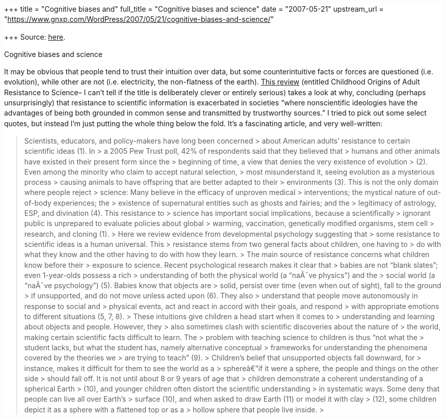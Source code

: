 +++
title = "Cognitive biases and"
full_title = "Cognitive biases and science"
date = "2007-05-21"
upstream_url = "https://www.gnxp.com/WordPress/2007/05/21/cognitive-biases-and-science/"

+++
Source: [here](https://www.gnxp.com/WordPress/2007/05/21/cognitive-biases-and-science/).

Cognitive biases and science

It may be obvious that people tend to trust their intuition over data, but some counterintuitive facts or forces are questioned (i.e. evolution), while other are not (i.e. electricity, the non-flatness of the earth). [This review](http://www.sciencemag.org/cgi/content/abstract/316/5827/996?etoc) (entitled Childhood Origins of Adult Resistance to Science– I can’t tell if the title is deliberately clever or entirely serious) takes a look at why, concluding (perhaps unsurprisingly) that resistance to scientific information is exacerbated in societies “where nonscientific ideologies have the advantages of being both grounded in common sense and transmitted by trustworthy sources.” I tried to pick out some select quotes, but instead I’m just putting the whole thing below the fold. It’s a fascinating article, and very well-written:[](https://www.gnxp.com/blog/uploaded_images/curve-795282.gif)

> Scientists, educators, and policy-makers have long been concerned > about American adults’ resistance to certain scientific ideas (1). In > a 2005 Pew Trust poll, 42% of respondents said that they believed that > humans and other animals have existed in their present form since the > beginning of time, a view that denies the very existence of evolution > (2). Even among the minority who claim to accept natural selection, > most misunderstand it, seeing evolution as a mysterious process > causing animals to have offspring that are better adapted to their > environments (3). This is not the only domain where people reject > science: Many believe in the efficacy of unproven medical > interventions; the mystical nature of out-of-body experiences; the > existence of supernatural entities such as ghosts and fairies; and the > legitimacy of astrology, ESP, and divination (4). This resistance to > science has important social implications, because a scientifically > ignorant public is unprepared to evaluate policies about global > warming, vaccination, genetically modified organisms, stem cell > research, and cloning (1). >
> Here we review evidence from developmental psychology suggesting that > some resistance to scientific ideas is a human universal. This > resistance stems from two general facts about children, one having to > do with what they know and the other having to do with how they learn. >
> The main source of resistance concerns what children know before their > exposure to science. Recent psychological research makes it clear that > babies are not “blank slates”; even 1-year-olds possess a rich > understanding of both the physical world (a “naÃ¯ve physics”) and the > social world (a “naÃ¯ve psychology”) (5). Babies know that objects are > solid, persist over time (even when out of sight), fall to the ground > if unsupported, and do not move unless acted upon (6). They also > understand that people move autonomously in response to social and > physical events, act and react in accord with their goals, and respond > with appropriate emotions to different situations (5, 7, 8). >
> These intuitions give children a head start when it comes to > understanding and learning about objects and people. However, they > also sometimes clash with scientific discoveries about the nature of > the world, making certain scientific facts difficult to learn. The > problem with teaching science to children is thus “not what the > student lacks, but what the student has, namely alternative conceptual > frameworks for understanding the phenomena covered by the theories we > are trying to teach” (9). >
> Children’s belief that unsupported objects fall downward, for > instance, makes it difficult for them to see the world as a > sphereâ€”if it were a sphere, the people and things on the other side > should fall off. It is not until about 8 or 9 years of age that > children demonstrate a coherent understanding of a spherical Earth > (10), and younger children often distort the scientific understanding > in systematic ways. Some deny that people can live all over Earth’s > surface (10), and when asked to draw Earth (11) or model it with clay > (12), some children depict it as a sphere with a flattened top or as a > hollow sphere that people live inside. >